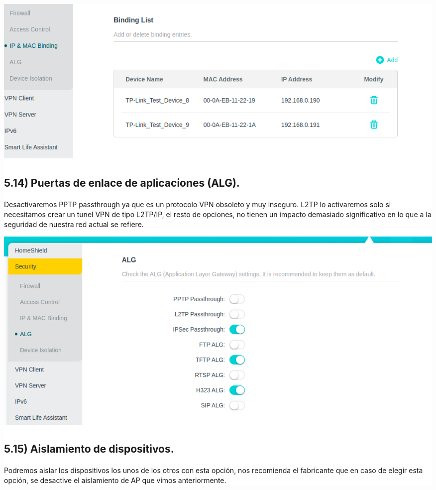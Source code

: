 ![](IMG/Pasted%20image%2020250323232319.png)

## 5.14) Puertas de enlace de aplicaciones (ALG).

Desactivaremos PPTP passthrough ya que es un protocolo VPN obsoleto y muy inseguro. L2TP lo activaremos solo si necesitamos crear un tunel VPN de tipo L2TP/IP, el resto de opciones, no tienen un impacto demasiado significativo en lo que a la seguridad de nuestra red actual se refiere.

![](IMG/Pasted%20image%2020250323232847.png)

## 5.15) Aislamiento de dispositivos.

Podremos aislar los dispositivos los unos de los otros con esta opción, nos recomienda el fabricante que en caso de elegir esta opción, se desactive el aislamiento de AP que vimos anteriormente.
